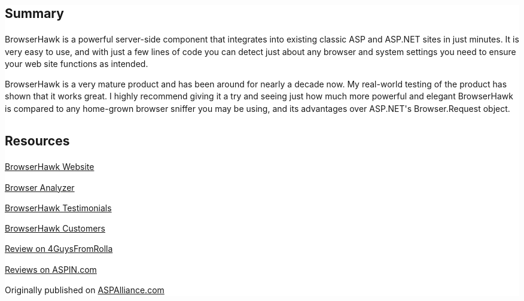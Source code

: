 ## Summary

BrowserHawk is a powerful server-side component that integrates into existing classic ASP and ASP.NET sites in just minutes. It is very easy to use, and with just a few lines of code you can detect just about any browser and system settings you need to ensure your web site functions as intended.

BrowserHawk is a very mature product and has been around for nearly a decade now. My real-world testing of the product has shown that it works great. I highly recommend giving it a try and seeing just how much more powerful and elegant BrowserHawk is compared to any home-grown browser sniffer you may be using, and its advantages over ASP.NET's Browser.Request object.

## Resources

[BrowserHawk Website](http://www.browserhawk.com/)

[Browser Analyzer](http://www.cyscape.com/showbrow.aspx)

[BrowserHawk Testimonials](http://www.cyscape.com/products/bhawk/bh_testimonials.aspx)

[BrowserHawk Customers](http://www.cyscape.com/company/customers.aspx)

[Review on 4GuysFromRolla](http://www.4guysfromrolla.com/webtech/062799-1.shtml)

[Reviews on ASPIN.com](http://www.aspin.com/func/review?tree=aspin/components/browser&id=1024010)

Originally published on [ASPAlliance.com](http://aspalliance.com/772_Review_BrowserHawk_9)

